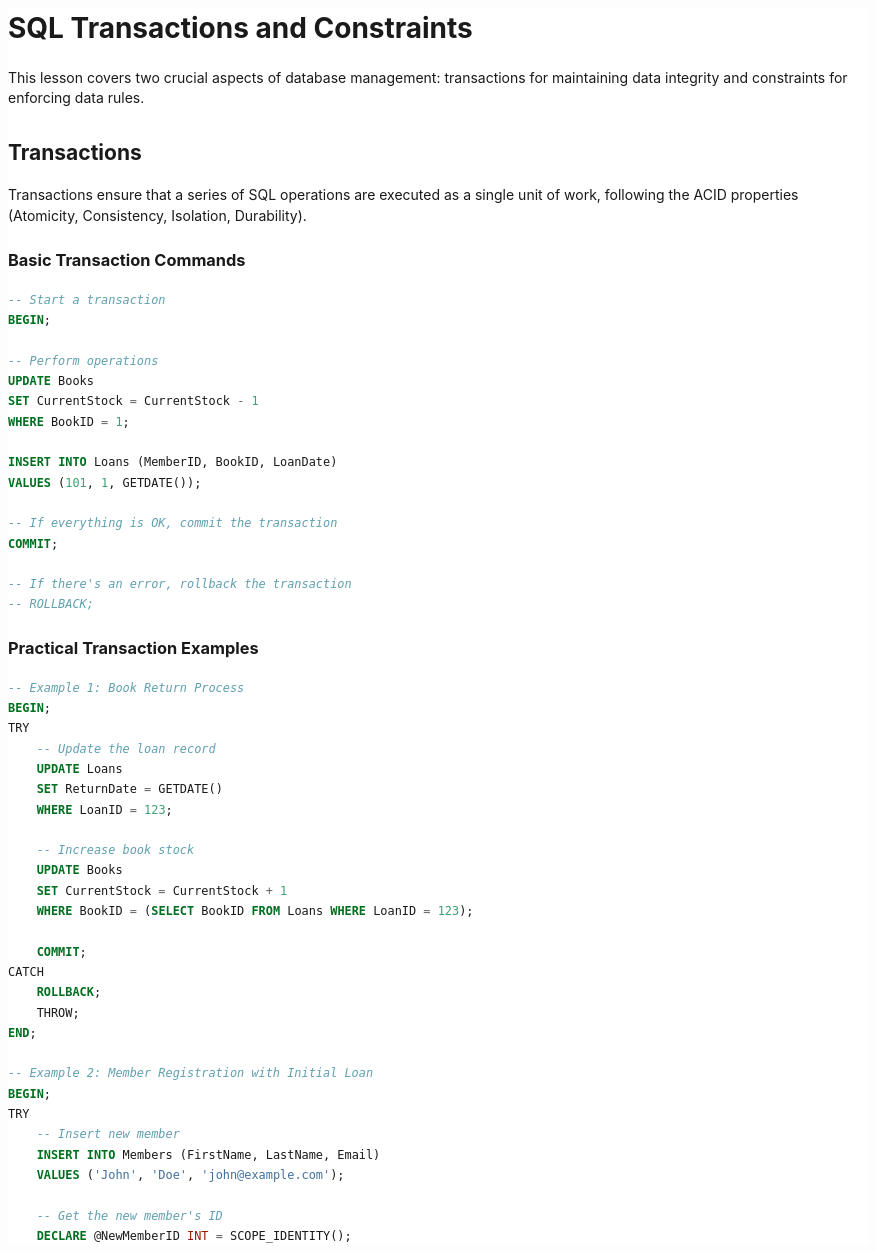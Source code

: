 # SQL Transactions and Constraints

This lesson covers two crucial aspects of database management: transactions for maintaining data integrity and constraints for enforcing data rules.

## Transactions

Transactions ensure that a series of SQL operations are executed as a single unit of work, following the ACID properties (Atomicity, Consistency, Isolation, Durability).

### Basic Transaction Commands

```sql
-- Start a transaction
BEGIN;

-- Perform operations
UPDATE Books
SET CurrentStock = CurrentStock - 1
WHERE BookID = 1;

INSERT INTO Loans (MemberID, BookID, LoanDate)
VALUES (101, 1, GETDATE());

-- If everything is OK, commit the transaction
COMMIT;

-- If there's an error, rollback the transaction
-- ROLLBACK;
```

### Practical Transaction Examples

```sql
-- Example 1: Book Return Process
BEGIN;
TRY
    -- Update the loan record
    UPDATE Loans
    SET ReturnDate = GETDATE()
    WHERE LoanID = 123;

    -- Increase book stock
    UPDATE Books
    SET CurrentStock = CurrentStock + 1
    WHERE BookID = (SELECT BookID FROM Loans WHERE LoanID = 123);

    COMMIT;
CATCH
    ROLLBACK;
    THROW;
END;

-- Example 2: Member Registration with Initial Loan
BEGIN;
TRY
    -- Insert new member
    INSERT INTO Members (FirstName, LastName, Email)
    VALUES ('John', 'Doe', 'john@example.com');

    -- Get the new member's ID
    DECLARE @NewMemberID INT = SCOPE_IDENTITY();

```